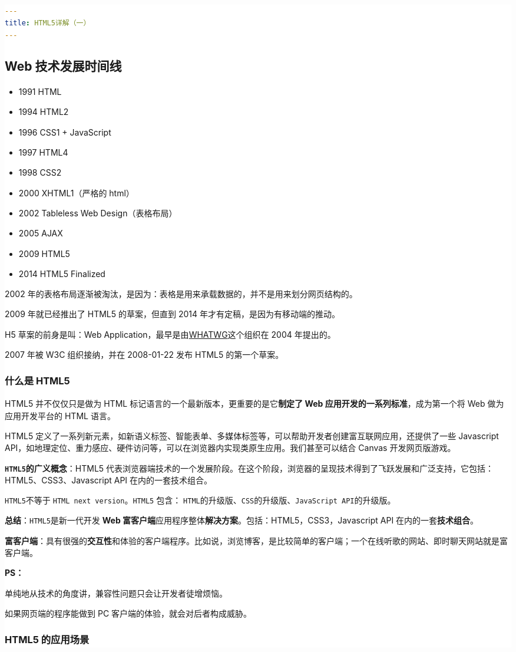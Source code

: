 ```yaml
---
title: HTML5详解（一）
---
```


## Web 技术发展时间线

- 1991 HTML

- 1994 HTML2

- 1996 CSS1 + JavaScript

- 1997 HTML4

- 1998 CSS2

- 2000 XHTML1（严格的 html）

- 2002 Tableless Web Design（表格布局）

- 2005 AJAX

- 2009 HTML5

- 2014 HTML5 Finalized

2002 年的表格布局逐渐被淘汰，是因为：表格是用来承载数据的，并不是用来划分网页结构的。

2009 年就已经推出了 HTML5 的草案，但直到 2014 年才有定稿，是因为有移动端的推动。

H5 草案的前身是叫：Web Application，最早是由[WHATWG](https://baike.baidu.com/item/WHATWG/5803339?fr=aladdin)这个组织在 2004 年提出的。

2007 年被 W3C 组织接纳，并在 2008-01-22 发布 HTML5 的第一个草案。

### 什么是 HTML5

HTML5 并不仅仅只是做为 HTML 标记语言的一个最新版本，更重要的是它**制定了 Web 应用开发的一系列标准**，成为第一个将 Web 做为应用开发平台的 HTML 语言。

HTML5 定义了一系列新元素，如新语义标签、智能表单、多媒体标签等，可以帮助开发者创建富互联网应用，还提供了一些 Javascript API，如地理定位、重力感应、硬件访问等，可以在浏览器内实现类原生应用。我们甚至可以结合 Canvas 开发网页版游戏。

**`HTML5`的广义概念**：HTML5 代表浏览器端技术的一个发展阶段。在这个阶段，浏览器的呈现技术得到了飞跃发展和广泛支持，它包括：HTML5、CSS3、Javascript API 在内的一套技术组合。

`HTML5`不等于 `HTML next version`。`HTML5` 包含： `HTML`的升级版、`CSS`的升级版、`JavaScript API`的升级版。

**总结**：`HTML5`是新一代开发 **Web 富客户端**应用程序整体**解决方案**。包括：HTML5，CSS3，Javascript API 在内的一套**技术组合**。

**富客户端**：具有很强的**交互性**和体验的客户端程序。比如说，浏览博客，是比较简单的客户端；一个在线听歌的网站、即时聊天网站就是富客户端。

**PS：**

单纯地从技术的角度讲，兼容性问题只会让开发者徒增烦恼。

如果网页端的程序能做到 PC 客户端的体验，就会对后者构成威胁。

### HTML5 的应用场景
